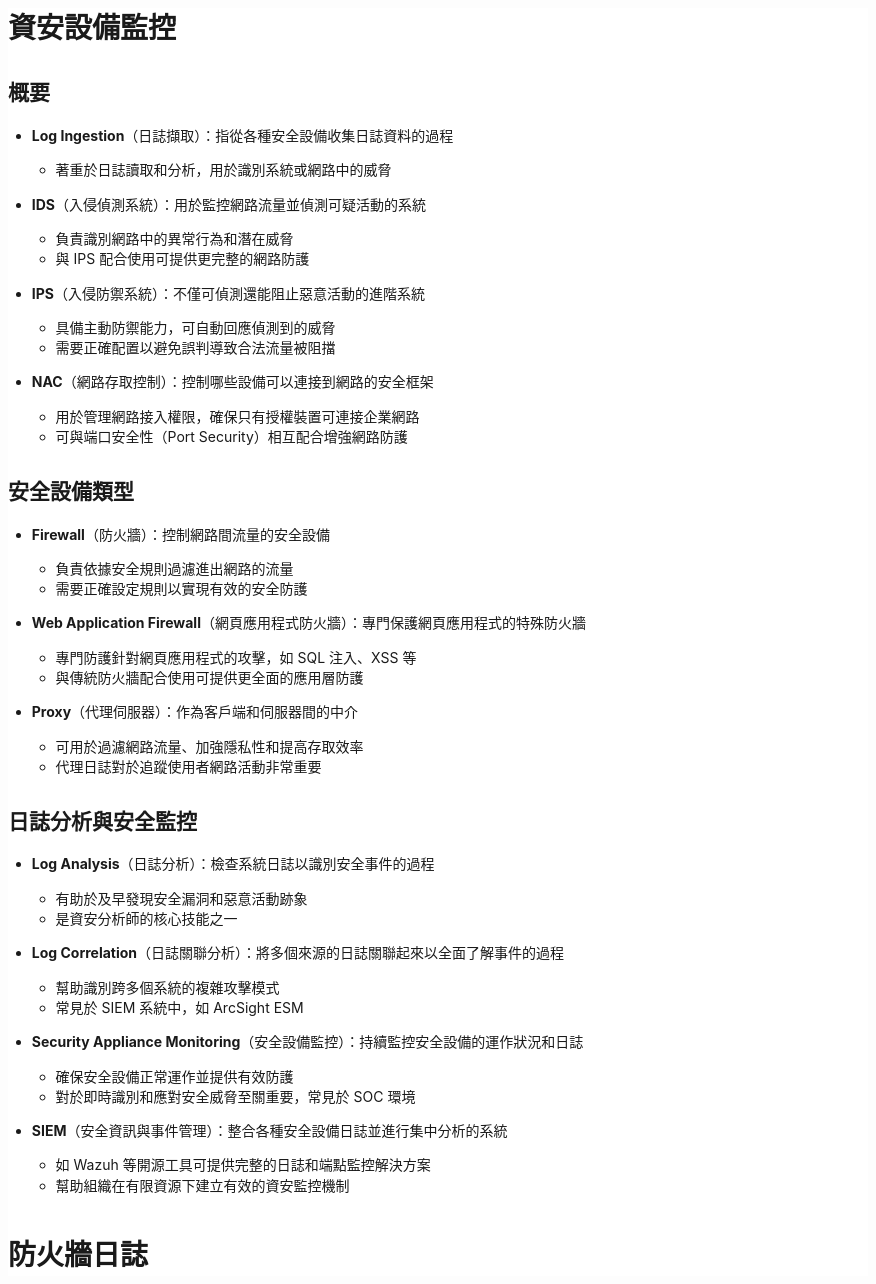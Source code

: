 # 資安設備監控

## 概要

- **Log Ingestion**（日誌擷取）：指從各種安全設備收集日誌資料的過程
  - 著重於日誌讀取和分析，用於識別系統或網路中的威脅

- **IDS**（入侵偵測系統）：用於監控網路流量並偵測可疑活動的系統
  - 負責識別網路中的異常行為和潛在威脅
  - 與 IPS 配合使用可提供更完整的網路防護

- **IPS**（入侵防禦系統）：不僅可偵測還能阻止惡意活動的進階系統
  - 具備主動防禦能力，可自動回應偵測到的威脅
  - 需要正確配置以避免誤判導致合法流量被阻擋

- **NAC**（網路存取控制）：控制哪些設備可以連接到網路的安全框架
  - 用於管理網路接入權限，確保只有授權裝置可連接企業網路
  - 可與端口安全性（Port Security）相互配合增強網路防護

## 安全設備類型

- **Firewall**（防火牆）：控制網路間流量的安全設備
  - 負責依據安全規則過濾進出網路的流量
  - 需要正確設定規則以實現有效的安全防護

- **Web Application Firewall**（網頁應用程式防火牆）：專門保護網頁應用程式的特殊防火牆
  - 專門防護針對網頁應用程式的攻擊，如 SQL 注入、XSS 等
  - 與傳統防火牆配合使用可提供更全面的應用層防護

- **Proxy**（代理伺服器）：作為客戶端和伺服器間的中介
  - 可用於過濾網路流量、加強隱私性和提高存取效率
  - 代理日誌對於追蹤使用者網路活動非常重要

## 日誌分析與安全監控

- **Log Analysis**（日誌分析）：檢查系統日誌以識別安全事件的過程
  - 有助於及早發現安全漏洞和惡意活動跡象
  - 是資安分析師的核心技能之一

- **Log Correlation**（日誌關聯分析）：將多個來源的日誌關聯起來以全面了解事件的過程
  - 幫助識別跨多個系統的複雜攻擊模式
  - 常見於 SIEM 系統中，如 ArcSight ESM

- **Security Appliance Monitoring**（安全設備監控）：持續監控安全設備的運作狀況和日誌
  - 確保安全設備正常運作並提供有效防護
  - 對於即時識別和應對安全威脅至關重要，常見於 SOC 環境

- **SIEM**（安全資訊與事件管理）：整合各種安全設備日誌並進行集中分析的系統
  - 如 Wazuh 等開源工具可提供完整的日誌和端點監控解決方案
  - 幫助組織在有限資源下建立有效的資安監控機制

# 防火牆日誌
